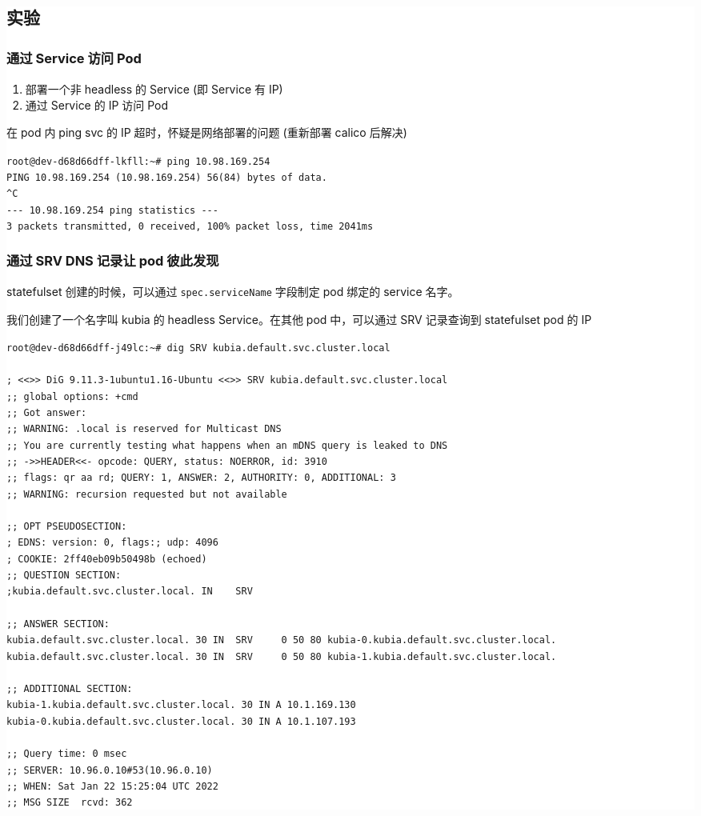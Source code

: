 ## 实验

### 通过 Service 访问 Pod

1. 部署一个非 headless 的 Service (即 Service 有 IP)
2. 通过 Service 的 IP 访问 Pod

在 pod 内 ping svc 的 IP 超时，怀疑是网络部署的问题 (重新部署 calico 后解决)

```shell
root@dev-d68d66dff-lkfll:~# ping 10.98.169.254
PING 10.98.169.254 (10.98.169.254) 56(84) bytes of data.
^C
--- 10.98.169.254 ping statistics ---
3 packets transmitted, 0 received, 100% packet loss, time 2041ms
```

### 通过 SRV DNS 记录让 pod 彼此发现

statefulset 创建的时候，可以通过 `spec.serviceName` 字段制定 pod 绑定的 service 名字。

我们创建了一个名字叫 kubia 的 headless Service。在其他 pod 中，可以通过 SRV 记录查询到 statefulset pod 的 IP

```shell
root@dev-d68d66dff-j49lc:~# dig SRV kubia.default.svc.cluster.local

; <<>> DiG 9.11.3-1ubuntu1.16-Ubuntu <<>> SRV kubia.default.svc.cluster.local
;; global options: +cmd
;; Got answer:
;; WARNING: .local is reserved for Multicast DNS
;; You are currently testing what happens when an mDNS query is leaked to DNS
;; ->>HEADER<<- opcode: QUERY, status: NOERROR, id: 3910
;; flags: qr aa rd; QUERY: 1, ANSWER: 2, AUTHORITY: 0, ADDITIONAL: 3
;; WARNING: recursion requested but not available

;; OPT PSEUDOSECTION:
; EDNS: version: 0, flags:; udp: 4096
; COOKIE: 2ff40eb09b50498b (echoed)
;; QUESTION SECTION:
;kubia.default.svc.cluster.local. IN    SRV

;; ANSWER SECTION:
kubia.default.svc.cluster.local. 30 IN  SRV     0 50 80 kubia-0.kubia.default.svc.cluster.local.
kubia.default.svc.cluster.local. 30 IN  SRV     0 50 80 kubia-1.kubia.default.svc.cluster.local.

;; ADDITIONAL SECTION:
kubia-1.kubia.default.svc.cluster.local. 30 IN A 10.1.169.130
kubia-0.kubia.default.svc.cluster.local. 30 IN A 10.1.107.193

;; Query time: 0 msec
;; SERVER: 10.96.0.10#53(10.96.0.10)
;; WHEN: Sat Jan 22 15:25:04 UTC 2022
;; MSG SIZE  rcvd: 362
```
